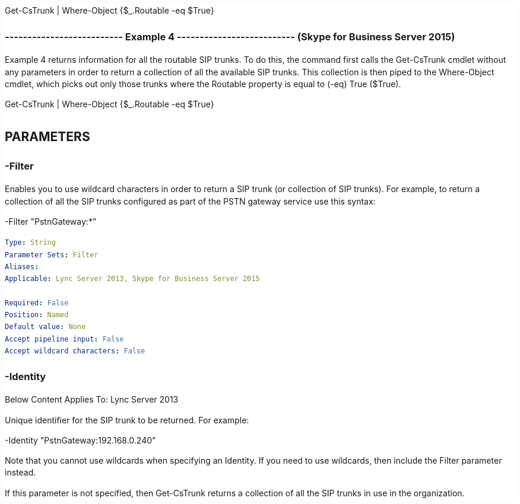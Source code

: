 Get-CsTrunk | Where-Object {$_.Routable -eq $True}

### -------------------------- Example 4 -------------------------- (Skype for Business Server 2015)
```

```

Example 4 returns information for all the routable SIP trunks.
To do this, the command first calls the Get-CsTrunk cmdlet without any parameters in order to return a collection of all the available SIP trunks.
This collection is then piped to the Where-Object cmdlet, which picks out only those trunks where the Routable property is equal to (-eq) True ($True).

Get-CsTrunk | Where-Object {$_.Routable -eq $True}

## PARAMETERS

### -Filter
Enables you to use wildcard characters in order to return a SIP trunk (or collection of SIP trunks).
For example, to return a collection of all the SIP trunks configured as part of the PSTN gateway service use this syntax:

-Filter "PstnGateway:*"

```yaml
Type: String
Parameter Sets: Filter
Aliases: 
Applicable: Lync Server 2013, Skype for Business Server 2015

Required: False
Position: Named
Default value: None
Accept pipeline input: False
Accept wildcard characters: False
```

### -Identity
Below Content Applies To: Lync Server 2013

Unique identifier for the SIP trunk to be returned.
For example:

-Identity "PstnGateway:192.168.0.240"

Note that you cannot use wildcards when specifying an Identity.
If you need to use wildcards, then include the Filter parameter instead.

If this parameter is not specified, then Get-CsTrunk returns a collection of all the SIP trunks in use in the organization.


